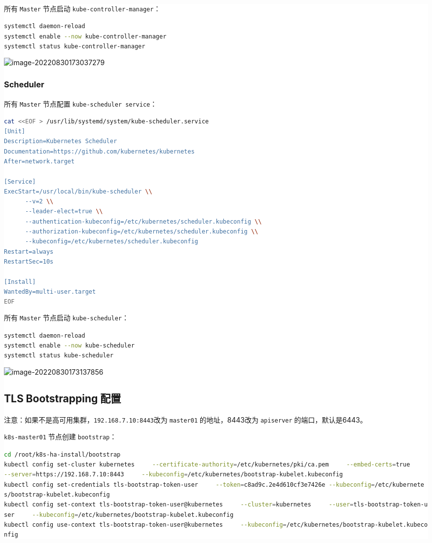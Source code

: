 所有 `Master` 节点启动 `kube-controller-manager`：

```bash
systemctl daemon-reload
systemctl enable --now kube-controller-manager
systemctl status kube-controller-manager
```

![image-20220830173037279](https://xiaoliutalk.gitee.io/img/202208301730449.png)

### Scheduler

所有 `Master` 节点配置 `kube-scheduler service`：

```bash
cat <<EOF > /usr/lib/systemd/system/kube-scheduler.service
[Unit]
Description=Kubernetes Scheduler
Documentation=https://github.com/kubernetes/kubernetes
After=network.target

[Service]
ExecStart=/usr/local/bin/kube-scheduler \\
      --v=2 \\
      --leader-elect=true \\
      --authentication-kubeconfig=/etc/kubernetes/scheduler.kubeconfig \\
      --authorization-kubeconfig=/etc/kubernetes/scheduler.kubeconfig \\
      --kubeconfig=/etc/kubernetes/scheduler.kubeconfig
Restart=always
RestartSec=10s

[Install]
WantedBy=multi-user.target
EOF
```

所有 `Master` 节点启动 `kube-scheduler`：

```bash
systemctl daemon-reload
systemctl enable --now kube-scheduler
systemctl status kube-scheduler
```

![image-20220830173137856](https://xiaoliutalk.gitee.io/img/202208301731963.png)

## TLS Bootstrapping 配置

注意：如果不是高可用集群，`192.168.7.10:8443`改为 `master01` 的地址，8443改为 `apiserver` 的端口，默认是6443。

`k8s-master01`  节点创建 `bootstrap`：

```bash
cd /root/k8s-ha-install/bootstrap
kubectl config set-cluster kubernetes     --certificate-authority=/etc/kubernetes/pki/ca.pem     --embed-certs=true     --server=https://192.168.7.10:8443     --kubeconfig=/etc/kubernetes/bootstrap-kubelet.kubeconfig
kubectl config set-credentials tls-bootstrap-token-user     --token=c8ad9c.2e4d610cf3e7426e --kubeconfig=/etc/kubernetes/bootstrap-kubelet.kubeconfig
kubectl config set-context tls-bootstrap-token-user@kubernetes     --cluster=kubernetes     --user=tls-bootstrap-token-user     --kubeconfig=/etc/kubernetes/bootstrap-kubelet.kubeconfig
kubectl config use-context tls-bootstrap-token-user@kubernetes     --kubeconfig=/etc/kubernetes/bootstrap-kubelet.kubeconfig
```
